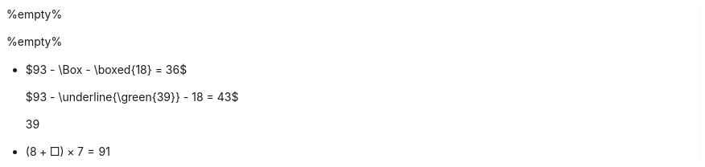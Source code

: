 </div>
<div class='workings'>
<div class='working'>

%empty%

</div>
</div>
<div class='answers'>
<div class='answer'>

%empty%

</div>
</div>
<ul class='subquestion TODO'>
<li>
<div class='question_envelope rag_red subquestion'>
<div class='topics'>
<ul>
</ul>
</div>
<div class='question subquestion'>

$93 - \Box - \boxed{18} = 36$

</div>
<div class='workings'>
<div class='working'>

$93 - \underline{\green{39}} - 18 = 43$

</div>
</div>
<div class='answers'>
<div class='answer'>

$39$

</div>
</div>

</div>
</li>
<li>
<div class='question_envelope rag_red subquestion'>
<div class='topics'>
<ul>
</ul>
</div>
<div class='question subquestion'>

$(8 + \Box )\times 7 =91$

</div>
<div class='workings'>
<div class='working'>
